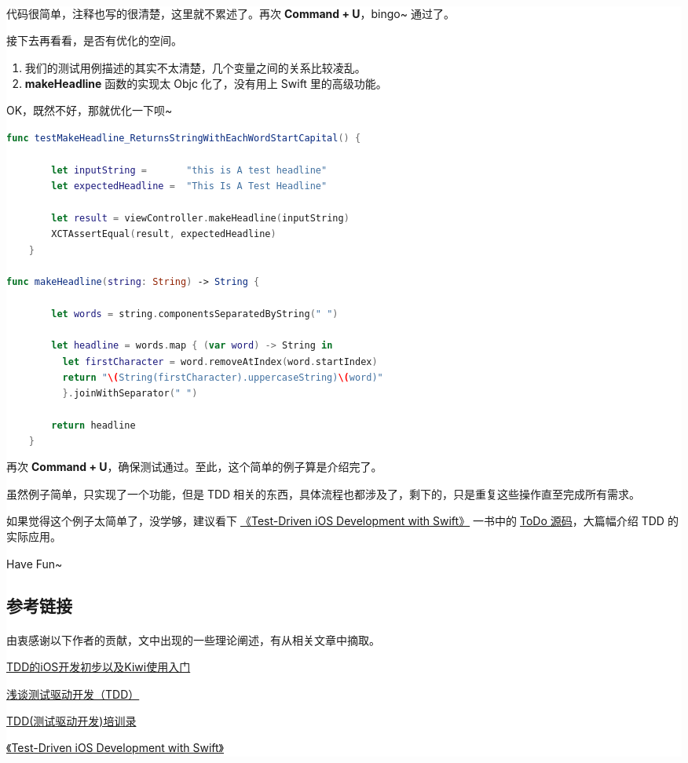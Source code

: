 
代码很简单，注释也写的很清楚，这里就不累述了。再次 **Command + U**，bingo~ 通过了。

接下去再看看，是否有优化的空间。

1. 我们的测试用例描述的其实不太清楚，几个变量之间的关系比较凌乱。
2. **makeHeadline** 函数的实现太 Objc 化了，没有用上 Swift 里的高级功能。

OK，既然不好，那就优化一下呗~

```swift
func testMakeHeadline_ReturnsStringWithEachWordStartCapital() {

        let inputString =       "this is A test headline"
        let expectedHeadline =  "This Is A Test Headline"
        
        let result = viewController.makeHeadline(inputString)
        XCTAssertEqual(result, expectedHeadline)
    }
    
func makeHeadline(string: String) -> String {

        let words = string.componentsSeparatedByString(" ")
        
        let headline = words.map { (var word) -> String in
          let firstCharacter = word.removeAtIndex(word.startIndex)
          return "\(String(firstCharacter).uppercaseString)\(word)"
          }.joinWithSeparator(" ")
        
        return headline
    }
```



再次  **Command + U**，确保测试通过。至此，这个简单的例子算是介绍完了。

虽然例子简单，只实现了一个功能，但是 TDD 相关的东西，具体流程也都涉及了，剩下的，只是重复这些操作直至完成所有需求。



如果觉得这个例子太简单了，没学够，建议看下 [《Test-Driven iOS Development with Swift》](https://www.packtpub.com/application-development/test-driven-ios-development-swift)  一书中的 [ToDo 源码](http://www.packtpub.com/code_download/23832)，大篇幅介绍 TDD 的实际应用。



Have Fun~

## 参考链接



由衷感谢以下作者的贡献，文中出现的一些理论阐述，有从相关文章中摘取。

[TDD的iOS开发初步以及Kiwi使用入门](https://onevcat.com/2014/02/ios-test-with-kiwi/)

[浅谈测试驱动开发（TDD）](http://www.ibm.com/developerworks/cn/linux/l-tdd/index.html)

[TDD(测试驱动开发)培训录](http://www.cnblogs.com/whitewolf/p/4205761.html)

[《Test-Driven iOS Development with Swift》](https://www.packtpub.com/application-development/test-driven-ios-development-swift) 

